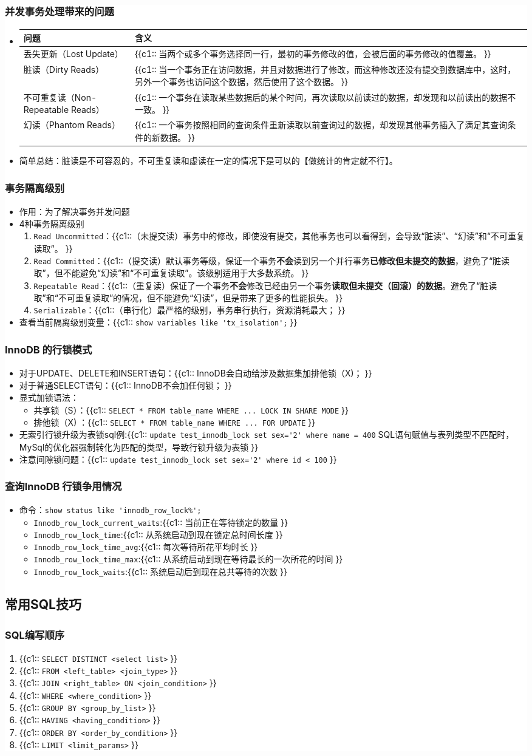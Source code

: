 ### 并发事务处理带来的问题 [	](mysql_20201012060626287)

+ | 问题                               | 含义                                                         |
  | ---------------------------------- | ------------------------------------------------------------ |
  | 丢失更新（Lost Update）            | {{c1:: 当两个或多个事务选择同一行，最初的事务修改的值，会被后面的事务修改的值覆盖。 }}|
  | 脏读（Dirty Reads）                | {{c1:: 当一个事务正在访问数据，并且对数据进行了修改，而这种修改还没有提交到数据库中，这时，另外一个事务也访问这个数据，然后使用了这个数据。 }}|
  | 不可重复读（Non-Repeatable Reads） | {{c1:: 一个事务在读取某些数据后的某个时间，再次读取以前读过的数据，却发现和以前读出的数据不一致。 }}|
  | 幻读（Phantom Reads）              | {{c1:: 一个事务按照相同的查询条件重新读取以前查询过的数据，却发现其他事务插入了满足其查询条件的新数据。 }}|
+ 简单总结：脏读是不可容忍的，不可重复读和虚读在一定的情况下是可以的【做统计的肯定就不行】。

### 事务隔离级别 [	](mysql_20201012060626289)
+ 作用：为了解决事务并发问题
+ 4种事务隔离级别
  1. `Read Uncommitted`：{{c1::（未提交读）事务中的修改，即使没有提交，其他事务也可以看得到，会导致“脏读”、“幻读”和“不可重复读取”。 }}
  2. `Read Committed`：{{c1::（提交读）默认事务等级，保证一个事务**不会**读到另一个并行事务**已修改但未提交的数据**，避免了“脏读取”，但不能避免“幻读”和“不可重复读取”。该级别适用于大多数系统。 }}
  3. `Repeatable Read`：{{c1::（重复读）保证了一个事务**不会**修改已经由另一个事务**读取但未提交（回滚）的数据**。避免了“脏读取”和“不可重复读取”的情况，但不能避免“幻读”，但是带来了更多的性能损失。 }}
  4. `Serializable`：{{c1::（串行化）最严格的级别，事务串行执行，资源消耗最大； }}
+ 查看当前隔离级别变量：{{c1:: `show variables like 'tx_isolation';` }}

### InnoDB 的行锁模式 [	](mysql_20201012060626291)
+ 对于UPDATE、DELETE和INSERT语句：{{c1:: InnoDB会自动给涉及数据集加排他锁（X)； }}
+ 对于普通SELECT语句：{{c1:: InnoDB不会加任何锁； }}
+ 显式加锁语法：
  + 共享锁（S）：{{c1:: `SELECT * FROM table_name WHERE ... LOCK IN SHARE MODE` }}
  + 排他锁（X) ：{{c1:: `SELECT * FROM table_name WHERE ... FOR UPDATE` }}
+ 无索引行锁升级为表锁sql例:{{c1:: `update test_innodb_lock set sex='2' where name = 400` SQL语句赋值与表列类型不匹配时，MySql的优化器强制转化为匹配的类型，导致行锁升级为表锁 }}
+ 注意间隙锁问题：{{c1:: `update test_innodb_lock set sex='2' where id < 100` }}

### 查询InnoDB 行锁争用情况 [	](mysql_20201012060626293)

+ 命令：`show status like 'innodb_row_lock%';`
  + `Innodb_row_lock_current_waits`:{{c1:: 当前正在等待锁定的数量 }}
  + `Innodb_row_lock_time`:{{c1:: 从系统启动到现在锁定总时间长度 }}
  + `Innodb_row_lock_time_avg`:{{c1:: 每次等待所花平均时长 }}
  + `Innodb_row_lock_time_max`:{{c1:: 从系统启动到现在等待最长的一次所花的时间 }}
  + `Innodb_row_lock_waits`:{{c1:: 系统启动后到现在总共等待的次数 }}

## 常用SQL技巧 [	](mysql_20201012060626294)

### SQL编写顺序 [	](mysql_20201012060626296)

1. {{c1:: `SELECT DISTINCT <select list>` }}
1. {{c1:: `FROM <left_table> <join_type>` }}
1. {{c1:: `JOIN <right_table> ON <join_condition>` }}
1. {{c1:: `WHERE <where_condition>` }}
1. {{c1:: `GROUP BY <group_by_list>` }}
1. {{c1:: `HAVING <having_condition>` }}
1. {{c1:: `ORDER BY <order_by_condition>` }}
1. {{c1:: `LIMIT <limit_params>` }}
